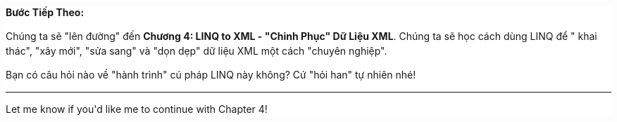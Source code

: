 **Bước Tiếp Theo:**

Chúng ta sẽ "lên đường" đến **Chương 4: LINQ to XML - "Chinh Phục" Dữ Liệu XML**. Chúng ta sẽ học cách dùng LINQ để "
khai thác", "xây mới", "sửa sang" và "dọn dẹp" dữ liệu XML một cách "chuyên nghiệp".

Bạn có câu hỏi nào về "hành trình" cú pháp LINQ này không? Cứ "hỏi han" tự nhiên nhé!

---

Let me know if you'd like me to continue with Chapter 4!
